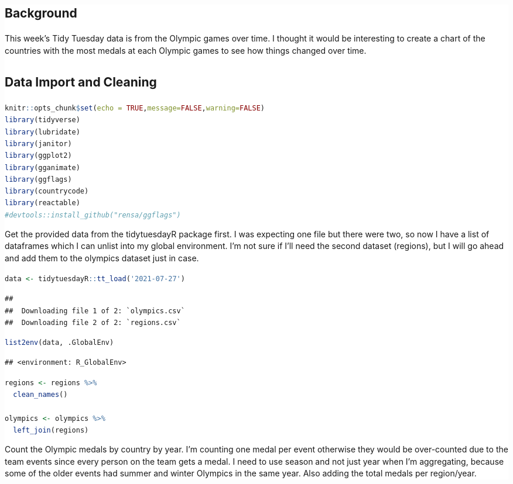 
## Background

This week’s Tidy Tuesday data is from the Olympic games over time. I thought it would be interesting to create a chart of the countries with the most medals at each Olympic games to see how things changed over time.

## Data Import and Cleaning

``` r
knitr::opts_chunk$set(echo = TRUE,message=FALSE,warning=FALSE)
library(tidyverse)
library(lubridate)
library(janitor)
library(ggplot2)
library(gganimate)
library(ggflags)
library(countrycode)
library(reactable)
#devtools::install_github("rensa/ggflags")
```

Get the provided data from the tidytuesdayR package first. I was expecting one file but there were two, so now I have a list of dataframes which I can unlist into my global environment. I’m not sure if I’ll need the second dataset (regions), but I will go ahead and add them to the olympics dataset just in case.

``` r
data <- tidytuesdayR::tt_load('2021-07-27')
```

    ## 
    ##  Downloading file 1 of 2: `olympics.csv`
    ##  Downloading file 2 of 2: `regions.csv`

``` r
list2env(data, .GlobalEnv)
```

    ## <environment: R_GlobalEnv>

``` r
regions <- regions %>% 
  clean_names()

olympics <- olympics %>% 
  left_join(regions)
```

Count the Olympic medals by country by year. I’m counting one medal per event otherwise they would be over-counted due to the team events since every person on the team gets a medal. I need to use season and not just year when I’m aggregating, because some of the older events had summer and winter Olympics in the same year. Also adding the total medals per region/year.
